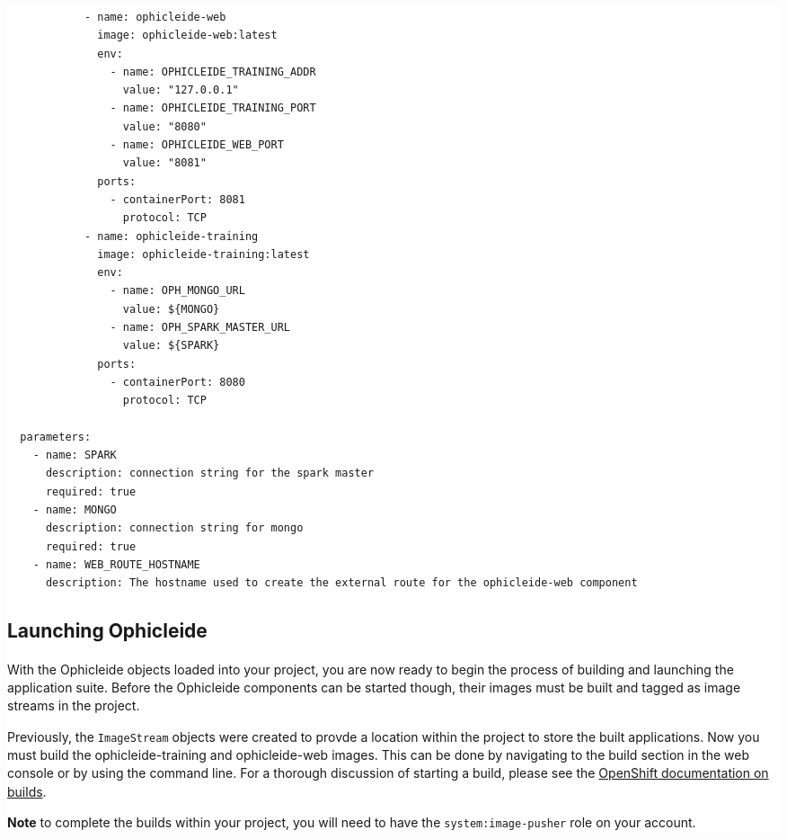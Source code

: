 ```
            - name: ophicleide-web
              image: ophicleide-web:latest
              env:
                - name: OPHICLEIDE_TRAINING_ADDR
                  value: "127.0.0.1"
                - name: OPHICLEIDE_TRAINING_PORT
                  value: "8080"
                - name: OPHICLEIDE_WEB_PORT
                  value: "8081"
              ports:
                - containerPort: 8081
                  protocol: TCP
            - name: ophicleide-training
              image: ophicleide-training:latest
              env:
                - name: OPH_MONGO_URL
                  value: ${MONGO}
                - name: OPH_SPARK_MASTER_URL
                  value: ${SPARK}
              ports:
                - containerPort: 8080
                  protocol: TCP

  parameters:
    - name: SPARK
      description: connection string for the spark master
      required: true
    - name: MONGO
      description: connection string for mongo
      required: true
    - name: WEB_ROUTE_HOSTNAME
      description: The hostname used to create the external route for the ophicleide-web component
```

## Launching Ophicleide

With the Ophicleide objects loaded into your project, you are now ready to
begin the process of building and launching the application suite. Before
the Ophicleide components can be started though, their images must be built
and tagged as image streams in the project.

Previously, the `ImageStream` objects were created to provde a location within
the project to store the built applications. Now you must build the
ophicleide-training and ophicleide-web images. This can be done by navigating
to the build section in the web console or by using the command line. For a
thorough discussion of starting a build, please see the
[OpenShift documentation on builds](https://docs.openshift.org/latest/dev_guide/builds.html#starting-a-build).

**Note** to complete the builds within your project, you will need to have
the `system:image-pusher` role on your account.
